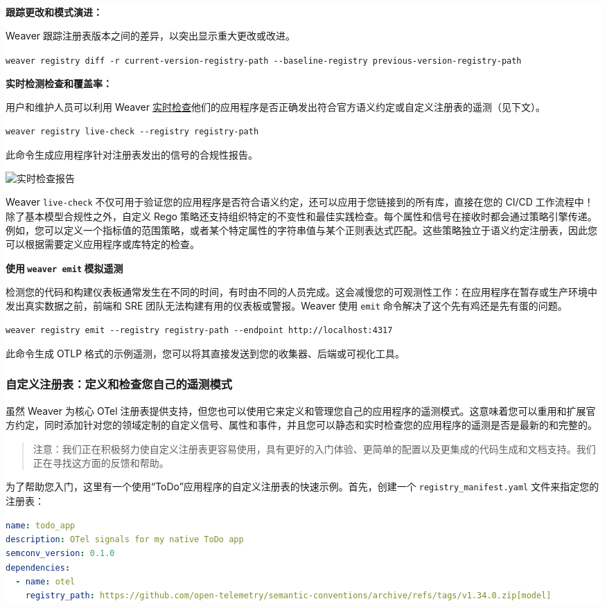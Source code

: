 **跟踪更改和模式演进：**

Weaver 跟踪注册表版本之间的差异，以突出显示重大更改或改进。

```
weaver registry diff -r current-version-registry-path --baseline-registry previous-version-registry-path

```

**实时检测检查和覆盖率：**

用户和维护人员可以利用 Weaver [实时检查](https://github.com/open-telemetry/weaver/tree/main/crates/weaver_live_check#readme)他们的应用程序是否正确发出符合官方语义约定或自定义注册表的遥测（见下文）。

```
weaver registry live-check --registry registry-path

```

此命令生成应用程序针对注册表发出的信号的合规性报告。

![实时检查报告](https://opentelemetry.io/blog/2025/otel-weaver/live-check.png)

Weaver `live-check` 不仅可用于验证您的应用程序是否符合语义约定，还可以应用于您链接到的所有库，直接在您的 CI/CD 工作流程中！除了基本模型合规性之外，自定义 Rego 策略还支持组织特定的不变性和最佳实践检查。每个属性和信号在接收时都会通过策略引擎传递。例如，您可以定义一个指标值的范围策略，或者某个特定属性的字符串值与某个正则表达式匹配。这些策略独立于语义约定注册表，因此您可以根据需要定义应用程序或库特定的检查。

**使用 `weaver emit` 模拟遥测**

检测您的代码和构建仪表板通常发生在不同的时间，有时由不同的人员完成。这会减慢您的可观测性工作：在应用程序在暂存或生产环境中发出真实数据之前，前端和 SRE 团队无法构建有用的仪表板或警报。Weaver 使用 `emit` 命令解决了这个先有鸡还是先有蛋的问题。

```
weaver registry emit --registry registry-path --endpoint http://localhost:4317

```

此命令生成 OTLP 格式的示例遥测，您可以将其直接发送到您的收集器、后端或可视化工具。

### 自定义注册表：定义和检查您自己的遥测模式

虽然 Weaver 为核心 OTel 注册表提供支持，但您也可以使用它来定义和管理您自己的应用程序的遥测模式。这意味着您可以重用和扩展官方约定，同时添加针对您的领域定制的自定义信号、属性和事件，并且您可以静态和实时检查您的应用程序的遥测是否是最新的和完整的。

> 注意：我们正在积极努力使自定义注册表更容易使用，具有更好的入门体验、更简单的配置以及更集成的代码生成和文档支持。我们正在寻找这方面的反馈和帮助。

为了帮助您入门，这里有一个使用“ToDo”应用程序的自定义注册表的快速示例。首先，创建一个 `registry_manifest.yaml` 文件来指定您的注册表：

```yaml
name: todo_app
description: OTel signals for my native ToDo app
semconv_version: 0.1.0
dependencies:
  - name: otel
    registry_path: https://github.com/open-telemetry/semantic-conventions/archive/refs/tags/v1.34.0.zip[model]
```
